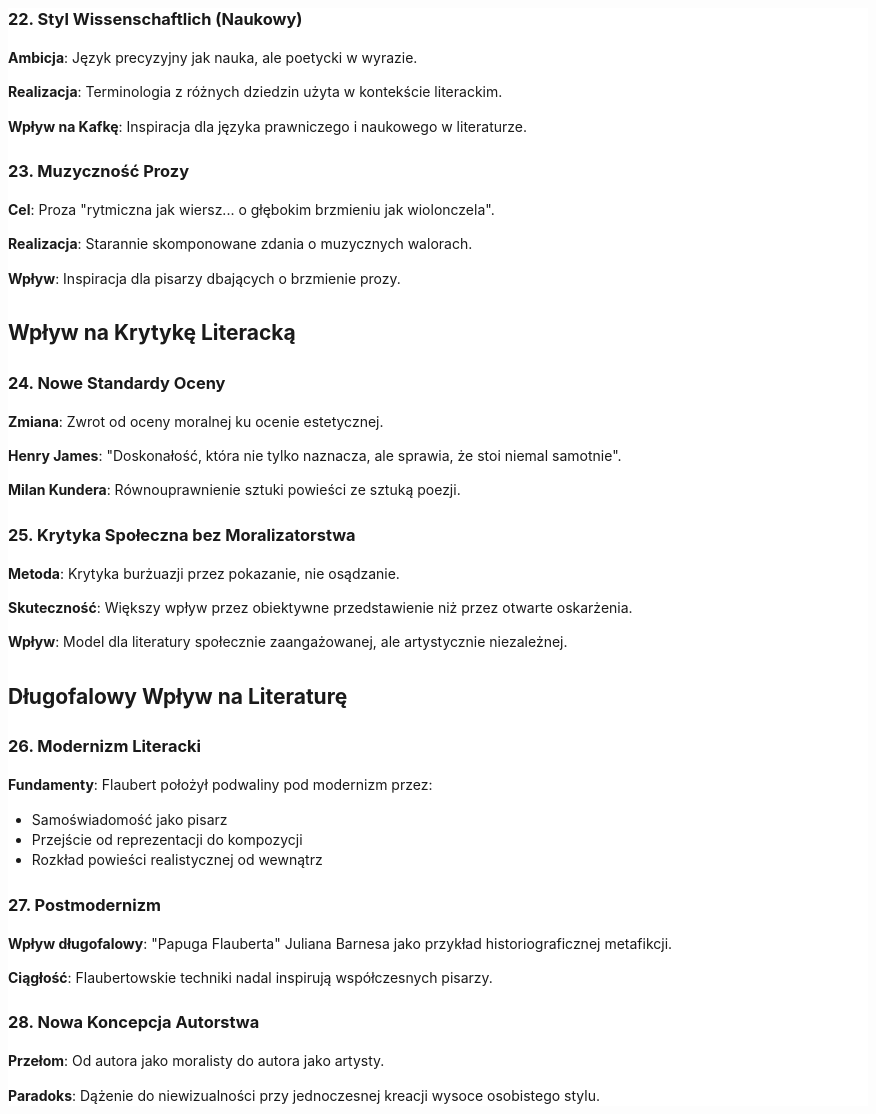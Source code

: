 ### 22. Styl Wissenschaftlich (Naukowy)

**Ambicja**: Język precyzyjny jak nauka, ale poetycki w wyrazie.

**Realizacja**: Terminologia z różnych dziedzin użyta w kontekście literackim.

**Wpływ na Kafkę**: Inspiracja dla języka prawniczego i naukowego w literaturze.

### 23. Muzyczność Prozy

**Cel**: Proza "rytmiczna jak wiersz... o głębokim brzmieniu jak wiolonczela".

**Realizacja**: Starannie skomponowane zdania o muzycznych walorach.

**Wpływ**: Inspiracja dla pisarzy dbających o brzmienie prozy.

## Wpływ na Krytykę Literacką

### 24. Nowe Standardy Oceny

**Zmiana**: Zwrot od oceny moralnej ku ocenie estetycznej.

**Henry James**: "Doskonałość, która nie tylko naznacza, ale sprawia, że stoi niemal samotnie".

**Milan Kundera**: Równouprawnienie sztuki powieści ze sztuką poezji.

### 25. Krytyka Społeczna bez Moralizatorstwa

**Metoda**: Krytyka burżuazji przez pokazanie, nie osądzanie.

**Skuteczność**: Większy wpływ przez obiektywne przedstawienie niż przez otwarte oskarżenia.

**Wpływ**: Model dla literatury społecznie zaangażowanej, ale artystycznie niezależnej.

## Długofalowy Wpływ na Literaturę

### 26. Modernizm Literacki

**Fundamenty**: Flaubert położył podwaliny pod modernizm przez:
- Samoświadomość jako pisarz
- Przejście od reprezentacji do kompozycji
- Rozkład powieści realistycznej od wewnątrz

### 27. Postmodernizm

**Wpływ długofalowy**: "Papuga Flauberta" Juliana Barnesa jako przykład historiograficznej metafikcji.

**Ciągłość**: Flaubertowskie techniki nadal inspirują współczesnych pisarzy.

### 28. Nowa Koncepcja Autorstwa

**Przełom**: Od autora jako moralisty do autora jako artysty.

**Paradoks**: Dążenie do niewizualności przy jednoczesnej kreacji wysoce osobistego stylu.
